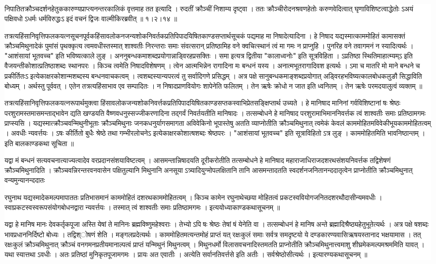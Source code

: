   

निपातितक्रौञ्चदर्शनहेतुककारुण्यप्राप्त्यनन्तरकालिकं वृत्तमाह तत इत्यादि
। रुदतीं क्रौञ्चीं निशाम्य दृष्ट्वा । ततः क्रौञ्चीरोदनश्रवणहेतोः
करुणवेदित्वात् घृणाविशिष्टत्वाद्धेतोः ऽअयं पक्षिवधो ऽधर्मः धर्मविरुद्धःऽ
इदं वचनं द्विजः वाल्मीकिरब्रवीत्  ॥  १।२।१४  ॥   

  

तत्रत्यहिंसानिवृत्तिफलकयत्नसूचनपूर्वकहिंसावलोकनजन्यशोकनिवर्तकप्रतिपिपादयिषितकाण्डसप्तार्थसूचकं
पद्यमाह मा निषादेत्यादिना । हे निषाद यद्यस्मात्काममोहितं कामासक्तं
क्रौञ्चमिथुनादेकं पुमांसं पृथक्कृत्य त्वमवधीस्तस्मात् शाश्वतीः निरन्तराः
समाः संवत्सरान् प्रतिष्ठामिह वने क्वचित्स्थानं त्वं मा गमः न प्राप्नुहि
। पुनरिह वने तवागमनं न स्यादित्यर्थः । "आशंसायां भूतवच्च" इति
भविष्यत्काले लुङ् । अननुबन्धकमाशब्दप्रयोगान्नाड्विरहप्रसक्तिः । समा
इत्यत्र द्वितीया "कालाध्वनोः" इति सूत्रविहिता । ऽप्रतिष्ठा
स्थितिमाहात्म्यम्ऽ इति वैजयन्तीकोशात्प्रतिष्ठाशब्दः स्थानपरः । किञ्च
त्वमेति निषादविशेषणम् । त्वेन आत्मभिन्नेन रागादिना मः बन्धनं यस्य ।
अनात्मभूतरागादिवश इत्यर्थः । ऽमा च मातरि मो माने बन्धने च प्रकीर्तितःऽ
इत्येकाक्षरकोशान्मशब्दस्य बन्धनवाचकत्वम् । त्वशब्दस्यान्यपरत्वं तु
सर्वादिगणे प्रसिद्धम् । अत्र पक्षे सानुबन्धकमाङ्शब्दप्रयोगात्
अड्विरहभविष्यत्कालबोधकलुङौ सिद्धाविति बोध्यम् । अर्थस्तु पूर्ववत् । एतेन
तत्रत्यहिंसाभाव एव सम्पादितः । न निषादप्राणवियोगः शापेनेति फलितम् । तेन
ऋषेः क्रोधो न जात इति ध्वनितम् । तेन ऋषेः परमदयालुत्वं व्यक्तम्  ॥   

तत्रत्यहिंसानिवृत्तिफलकयत्नरूपार्थमुक्त्वा
हिंसावलोकजन्यशोकनिवर्त्तकप्रतिपिपादयिषितकाण्डसप्तकस्वाभिप्रेतसङ्क्षिप्तार्थ
उच्यते । हे मानिषाद मानिनां गर्वविशिष्टानां षः श्रेष्ठः
परशुरामस्तमासमन्ताद्भावेन द्यति खण्डयति वैष्णवधनुस्सज्जीकरणादिना
तद्गर्वं निवर्तयतीति मानिषादः । तत्सम्बोधने हे मानिषाद
परशुरामाभिमाननिवर्त्तक त्वं शाश्वतीः समाः प्रतिष्ठामगमः प्राप्स्यसि ।
यद्यस्मात्क्रौञ्चवन्मिथुनीभूताः क्रौञ्चमिथुनाः जनकधनुर्यागसमागता
अविवेकिनो भूपास्तेषु अतति व्याप्नोतीति क्रौञ्चमिथुनात् त्वमेकं केवलं
काममोहितमविवेकीभूयकाममोहितत्वम् । अवधीः न्यवर्त्तयः । ऽषः कीर्तितो बुधैः
श्रेष्ठे तथा गम्भीरलोचनेऽ इत्येकाक्षरकोशात्षशब्दः श्रेष्ठपरः । "आशंसायां
भूतवच्च" इति सूत्राविहितो ऽत्र लुङ् । काममोहितमिति भावनिष्ठान्तम् । इति
बालकाण्डकथा सूचिता  ॥   

यद्वा मं बन्धनं सत्यवचनात्याज्यत्वादेव वरप्रदानसंशयाविष्टत्वम् ।
आसमन्तान्निषादयति दूरीकरोतीति तत्सम्बोधने हे मानिषाद
महाराजाधिराजदशरथसंशयनिवर्त्तक तद्विशेषणं क्रौञ्चमिथुनादिति ।
क्रौञ्चवन्निरन्तरवनवासेन पक्षितुल्यानि मिथुनानि अनसूया
ऽत्र्यादियुग्मोपलक्षितानि तानि आसमन्तादतति स्वदर्शनजनितानन्ददातृत्वेन
प्राप्नोतीति क्रौञ्चमिथुनात् वन्यमुन्यानन्ददातः  

रघुनाथ यद्यस्मादेकमल्पमापाततः प्रतिभासमानं काममोहितं दशरथकाममोहितत्वम् ।
किञ्च कामेन रघुनाथेच्छया मोहितत्वं प्रकटस्ववियोगजनितदशरथौदासीन्यमवधीः ।
स्वाप्रकटस्वस्वरूपसंयोगबोधनद्वारा न्यवर्त्तयः । तस्मात् त्वं शाश्वतीः
समाः प्रतिष्ठामगमः । इत्ययोध्याकाण्डकथासूचनम्  ॥   

यद्वा हे मानिष मानः देवकर्तृकपूजा अस्ति येषां ते मानिनः
ब्रह्मविष्णुमहेश्वराः । तेभ्यो ऽपि षः श्रेष्ठः तेषां षं येनेति वा ।
तत्सम्बोधनं हे मानिष अन्ते ब्रह्मादिश्रैष्ठ्यहेतुभूतेत्यर्थः । अत्र
पक्षे षशब्दः भावप्रधाननिर्दिष्टो बोध्यः । तद्विश्ोषणं शेति ।
मङ्गलप्रदेत्यर्थः । काममोहितमत्यन्तमोहं प्राप्तं यत् रक्षःकुलं समाः
सर्वत्र समदृष्टयो ये दण्डकारण्यवासिऋषयस्तानाद भक्षयामास । तत् रक्षःकुलं
क्रौञ्चमिथुनात् क्रौञ्चं वनगमनप्रतीयमानाल्पत्वं प्राप्तं यन्मिथुनं
मिथुनत्वम् । मिथुनधर्मो विलासवचनादिस्तमतति प्राप्नोतीति
क्रौञ्चमिथुनात्त्वमाशु शीघ्रमेकमल्पमश्रममिति यावत् । यथा स्यात्तथा ऽवधीः
। अतः प्रतिष्ठां मुनिकृतपूजामगमः । प्रायः अत एवातीः । अत्येति
सर्वानतिवर्त्तसे इति अतीः । सर्वश्रेष्ठोसीत्यर्थः । इत्यारण्यकथासूचनम्
 ॥   
